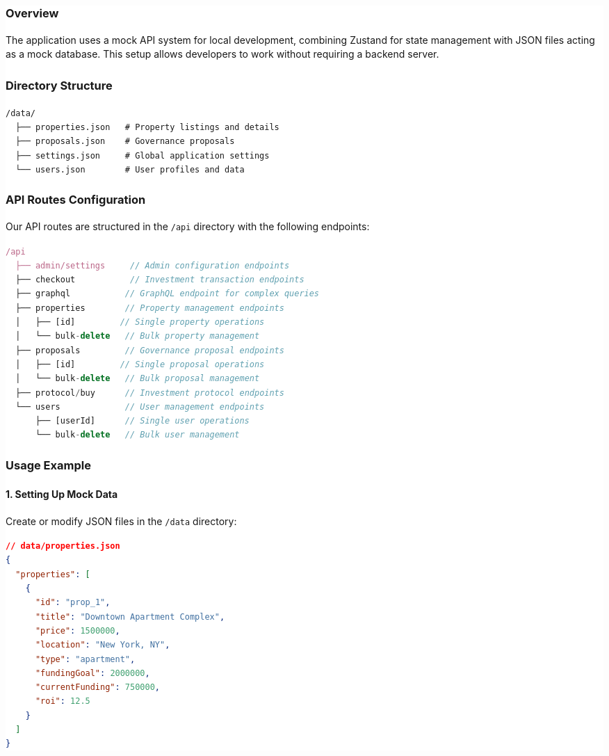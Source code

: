 ### Overview
The application uses a mock API system for local development, combining Zustand for state management with JSON files acting as a mock database. This setup allows developers to work without requiring a backend server.

### Directory Structure
```
/data/
  ├── properties.json   # Property listings and details
  ├── proposals.json    # Governance proposals
  ├── settings.json     # Global application settings
  └── users.json        # User profiles and data
```

### API Routes Configuration
Our API routes are structured in the `/api` directory with the following endpoints:

```typescript
/api
  ├── admin/settings     // Admin configuration endpoints
  ├── checkout           // Investment transaction endpoints
  ├── graphql           // GraphQL endpoint for complex queries
  ├── properties        // Property management endpoints
  │   ├── [id]         // Single property operations
  │   └── bulk-delete   // Bulk property management
  ├── proposals         // Governance proposal endpoints
  │   ├── [id]         // Single proposal operations
  │   └── bulk-delete   // Bulk proposal management
  ├── protocol/buy      // Investment protocol endpoints
  └── users             // User management endpoints
      ├── [userId]      // Single user operations
      └── bulk-delete   // Bulk user management
```

### Usage Example

#### 1. Setting Up Mock Data
Create or modify JSON files in the `/data` directory:

```json
// data/properties.json
{
  "properties": [
    {
      "id": "prop_1",
      "title": "Downtown Apartment Complex",
      "price": 1500000,
      "location": "New York, NY",
      "type": "apartment",
      "fundingGoal": 2000000,
      "currentFunding": 750000,
      "roi": 12.5
    }
  ]
}
```
